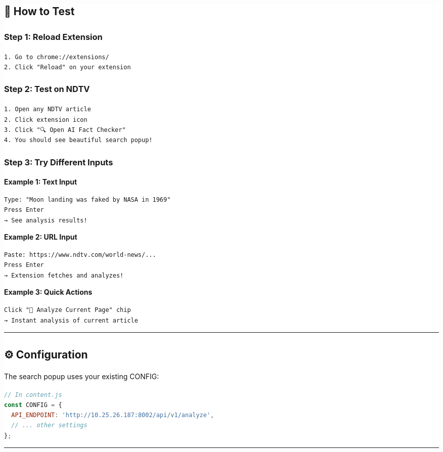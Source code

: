 
## 🧪 How to Test

### Step 1: Reload Extension
```
1. Go to chrome://extensions/
2. Click "Reload" on your extension
```

### Step 2: Test on NDTV
```
1. Open any NDTV article
2. Click extension icon
3. Click "🔍 Open AI Fact Checker"
4. You should see beautiful search popup!
```

### Step 3: Try Different Inputs

**Example 1: Text Input**
```
Type: "Moon landing was faked by NASA in 1969"
Press Enter
→ See analysis results!
```

**Example 2: URL Input**
```
Paste: https://www.ndtv.com/world-news/...
Press Enter
→ Extension fetches and analyzes!
```

**Example 3: Quick Actions**
```
Click "📄 Analyze Current Page" chip
→ Instant analysis of current article
```

---

## ⚙️ Configuration

The search popup uses your existing CONFIG:
```javascript
// In content.js
const CONFIG = {
  API_ENDPOINT: 'http://10.25.26.187:8002/api/v1/analyze',
  // ... other settings
};
```

---
